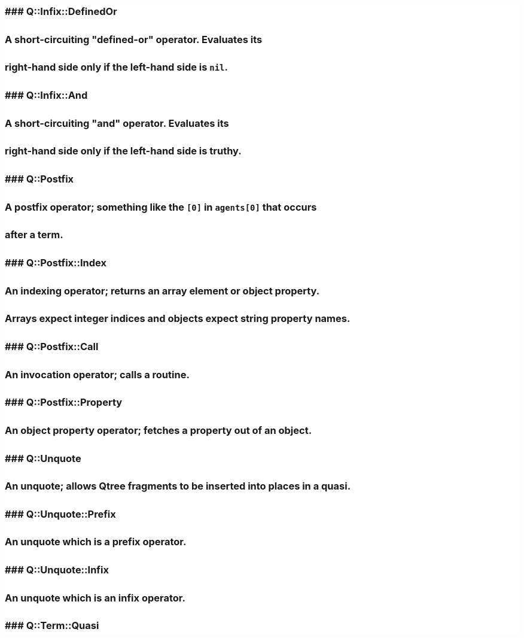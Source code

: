 ###
### ### Q::Infix::DefinedOr
###
### A short-circuiting "defined-or" operator. Evaluates its
### right-hand side only if the left-hand side is `nil`.
###
### ### Q::Infix::And
###
### A short-circuiting "and" operator. Evaluates its
### right-hand side only if the left-hand side is truthy.
###
### ### Q::Postfix
###
### A postfix operator; something like the `[0]` in `agents[0]` that occurs
### after a term.
###
### ### Q::Postfix::Index
###
### An indexing operator; returns an array element or object property.
### Arrays expect integer indices and objects expect string property names.
###
### ### Q::Postfix::Call
###
### An invocation operator; calls a routine.
###
### ### Q::Postfix::Property
###
### An object property operator; fetches a property out of an object.
###
### ### Q::Unquote
###
### An unquote; allows Qtree fragments to be inserted into places in a quasi.
###
### ### Q::Unquote::Prefix
###
### An unquote which is a prefix operator.
###
### ### Q::Unquote::Infix
###
### An unquote which is an infix operator.
###
### ### Q::Term::Quasi
